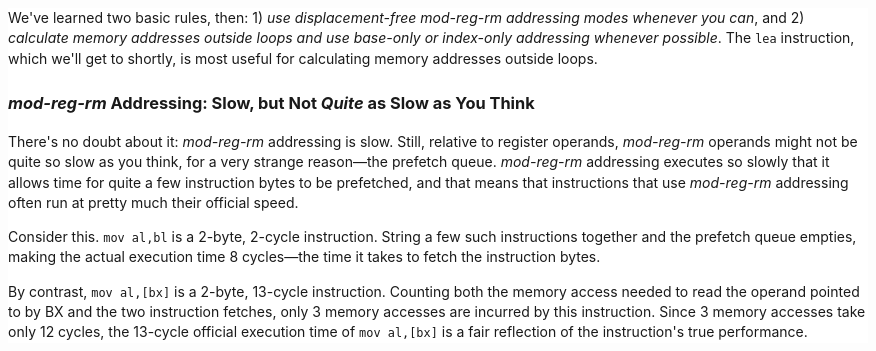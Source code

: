 We've learned two basic rules, then: 1) *use displacement-free mod-reg-rm addressing modes whenever you can*, and 2) *calculate memory addresses outside loops and use base-only or index-only addressing whenever possible*. The `lea` instruction, which we'll get to shortly, is most useful for calculating memory addresses outside loops.

### *mod-reg-rm* Addressing: Slow, but Not *Quite* as Slow as You Think

There's no doubt about it: *mod-reg-rm* addressing is slow. Still, relative to register operands, *mod-reg-rm* operands might not be quite so slow as you think, for a very strange reason—the prefetch queue. *mod-reg-rm* addressing executes so slowly that it allows time for quite a few instruction bytes to be prefetched, and that means that instructions that use *mod-reg-rm* addressing often run at pretty much their official speed.

Consider this. `mov al,bl` is a 2-byte, 2-cycle instruction. String a few such instructions together and the prefetch queue empties, making the actual execution time 8 cycles—the time it takes to fetch the instruction bytes.

By contrast, `mov al,[bx]` is a 2-byte, 13-cycle instruction. Counting both the memory access needed to read the operand pointed to by BX and the two instruction fetches, only 3 memory accesses are incurred by this instruction. Since 3 memory accesses take only 12 cycles, the 13-cycle official execution time of `mov al,[bx]` is a fair reflection of the instruction's true performance.

